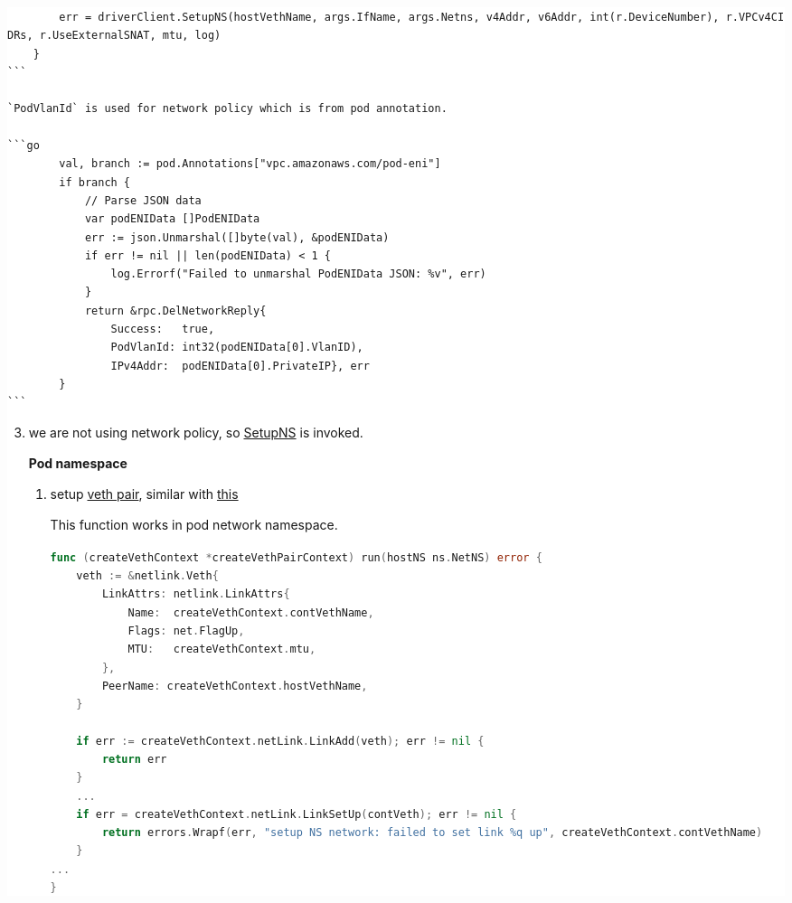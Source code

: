     		err = driverClient.SetupNS(hostVethName, args.IfName, args.Netns, v4Addr, v6Addr, int(r.DeviceNumber), r.VPCv4CIDRs, r.UseExternalSNAT, mtu, log)
    	}
    ```
    
    `PodVlanId` is used for network policy which is from pod annotation.
    
    ```go
    		val, branch := pod.Annotations["vpc.amazonaws.com/pod-eni"]
    		if branch {
    			// Parse JSON data
    			var podENIData []PodENIData
    			err := json.Unmarshal([]byte(val), &podENIData)
    			if err != nil || len(podENIData) < 1 {
    				log.Errorf("Failed to unmarshal PodENIData JSON: %v", err)
    			}
    			return &rpc.DelNetworkReply{
    				Success:   true,
    				PodVlanId: int32(podENIData[0].VlanID),
    				IPv4Addr:  podENIData[0].PrivateIP}, err
    		}
    ```
    
3. we are not using network policy, so [SetupNS](https://github.com/aws/amazon-vpc-cni-k8s/blob/master/cmd/routed-eni-cni-plugin/driver/driver.go#L271) is invoked.
    
    **Pod namespace**
    
    1. setup [veth pair](https://github.com/aws/amazon-vpc-cni-k8s/blob/master/cmd/routed-eni-cni-plugin/driver/driver.go#L348), similar with [this](https://www.notion.so/CNI-4128a96f89dc4267aa7e5b9fd9438605)
        
        This function works in pod network namespace.
        
        ```go
        func (createVethContext *createVethPairContext) run(hostNS ns.NetNS) error {
        	veth := &netlink.Veth{
        		LinkAttrs: netlink.LinkAttrs{
        			Name:  createVethContext.contVethName,
        			Flags: net.FlagUp,
        			MTU:   createVethContext.mtu,
        		},
        		PeerName: createVethContext.hostVethName,
        	}
        
        	if err := createVethContext.netLink.LinkAdd(veth); err != nil {
        		return err
        	}
        	...
        	if err = createVethContext.netLink.LinkSetUp(contVeth); err != nil {
        		return errors.Wrapf(err, "setup NS network: failed to set link %q up", createVethContext.contVethName)
        	}
        ...
        }
        ```
        